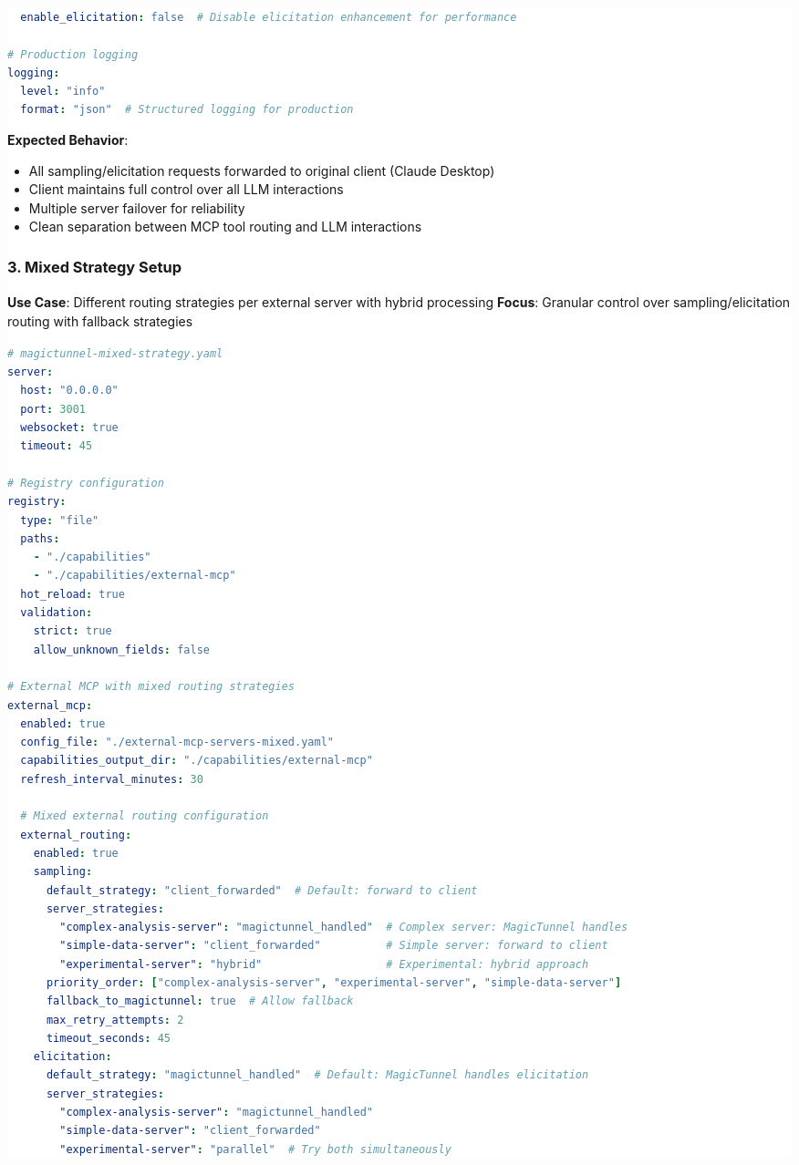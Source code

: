 ```yaml
  enable_elicitation: false  # Disable elicitation enhancement for performance

# Production logging
logging:
  level: "info"
  format: "json"  # Structured logging for production
```

**Expected Behavior**:
- All sampling/elicitation requests forwarded to original client (Claude Desktop)
- Client maintains full control over all LLM interactions
- Multiple server failover for reliability
- Clean separation between MCP tool routing and LLM interactions

### 3. Mixed Strategy Setup

**Use Case**: Different routing strategies per external server with hybrid processing
**Focus**: Granular control over sampling/elicitation routing with fallback strategies

```yaml
# magictunnel-mixed-strategy.yaml
server:
  host: "0.0.0.0"
  port: 3001
  websocket: true
  timeout: 45

# Registry configuration
registry:
  type: "file"
  paths:
    - "./capabilities"
    - "./capabilities/external-mcp"
  hot_reload: true
  validation:
    strict: true
    allow_unknown_fields: false

# External MCP with mixed routing strategies
external_mcp:
  enabled: true
  config_file: "./external-mcp-servers-mixed.yaml"
  capabilities_output_dir: "./capabilities/external-mcp"
  refresh_interval_minutes: 30
  
  # Mixed external routing configuration
  external_routing:
    enabled: true
    sampling:
      default_strategy: "client_forwarded"  # Default: forward to client
      server_strategies:
        "complex-analysis-server": "magictunnel_handled"  # Complex server: MagicTunnel handles
        "simple-data-server": "client_forwarded"          # Simple server: forward to client
        "experimental-server": "hybrid"                   # Experimental: hybrid approach
      priority_order: ["complex-analysis-server", "experimental-server", "simple-data-server"]
      fallback_to_magictunnel: true  # Allow fallback
      max_retry_attempts: 2
      timeout_seconds: 45
    elicitation:
      default_strategy: "magictunnel_handled"  # Default: MagicTunnel handles elicitation
      server_strategies:
        "complex-analysis-server": "magictunnel_handled"
        "simple-data-server": "client_forwarded"
        "experimental-server": "parallel"  # Try both simultaneously
```